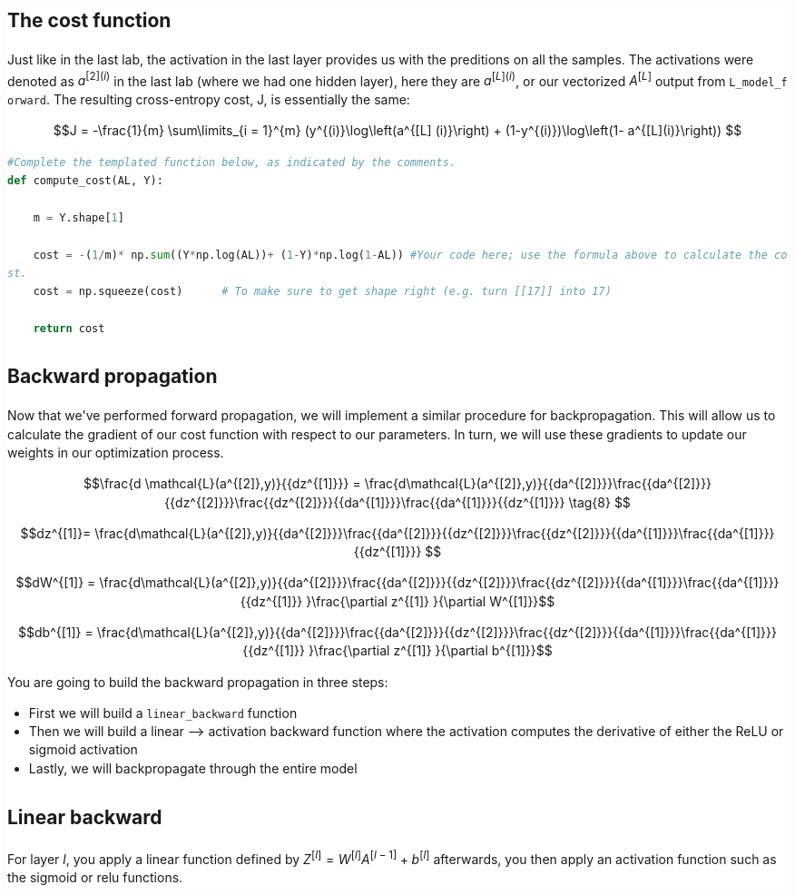## The cost function

Just like in the last lab, the activation in the last layer provides us with the preditions on all the samples. The activations were denoted as $a^{[2] (i)}$ in the last lab (where we had one hidden layer), here they are 
$a^{[L] (i)}$, or our vectorized $A^{[L]}$ output from `L_model_forward`. The resulting cross-entropy cost, J, is essentially the same:

$$J = -\frac{1}{m} \sum\limits_{i = 1}^{m} (y^{(i)}\log\left(a^{[L] (i)}\right) + (1-y^{(i)})\log\left(1- a^{[L](i)}\right)) $$




```python
#Complete the templated function below, as indicated by the comments.
def compute_cost(AL, Y):
        
    m = Y.shape[1]

    cost = -(1/m)* np.sum((Y*np.log(AL))+ (1-Y)*np.log(1-AL)) #Your code here; use the formula above to calculate the cost.
    cost = np.squeeze(cost)      # To make sure to get shape right (e.g. turn [[17]] into 17)
    
    return cost
```

## Backward propagation

Now that we've performed forward propagation, we will implement a similar procedure for backpropagation. This will allow us to calculate the gradient of our cost function with respect to our parameters. In turn, we will use these gradients to update our weights in our optimization process.

$$\frac{d \mathcal{L}(a^{[2]},y)}{{dz^{[1]}}} = \frac{d\mathcal{L}(a^{[2]},y)}{{da^{[2]}}}\frac{{da^{[2]}}}{{dz^{[2]}}}\frac{{dz^{[2]}}}{{da^{[1]}}}\frac{{da^{[1]}}}{{dz^{[1]}}} \tag{8} $$

$$dz^{[1]}= \frac{d\mathcal{L}(a^{[2]},y)}{{da^{[2]}}}\frac{{da^{[2]}}}{{dz^{[2]}}}\frac{{dz^{[2]}}}{{da^{[1]}}}\frac{{da^{[1]}}}{{dz^{[1]}}} $$

$$dW^{[1]} =  \frac{d\mathcal{L}(a^{[2]},y)}{{da^{[2]}}}\frac{{da^{[2]}}}{{dz^{[2]}}}\frac{{dz^{[2]}}}{{da^{[1]}}}\frac{{da^{[1]}}}{{dz^{[1]}} }\frac{\partial z^{[1]} }{\partial W^{[1]}}$$

$$db^{[1]} =  \frac{d\mathcal{L}(a^{[2]},y)}{{da^{[2]}}}\frac{{da^{[2]}}}{{dz^{[2]}}}\frac{{dz^{[2]}}}{{da^{[1]}}}\frac{{da^{[1]}}}{{dz^{[1]}} }\frac{\partial z^{[1]} }{\partial b^{[1]}}$$

You are going to build the backward propagation in three steps:
- First we will build a `linear_backward` function
- Then we will build a linear --> activation backward function where the activation computes the derivative of either the ReLU or sigmoid activation
- Lastly, we will backpropagate through the entire model

## Linear backward


For layer $l$, you apply a linear function defined by $Z^{[l]} = W^{[l]} A^{[l-1]} + b^{[l]}$ afterwards, you then apply an activation function such as the sigmoid or relu functions.
